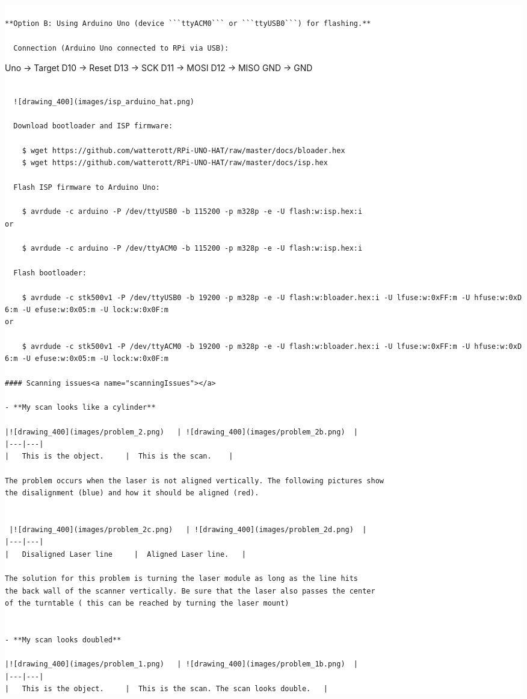 ```

**Option B: Using Arduino Uno (device ```ttyACM0``` or ```ttyUSB0```) for flashing.**

  Connection (Arduino Uno connected to RPi via USB):

```
Uno -> Target
D10 -> Reset
D13 -> SCK
D11 -> MOSI
D12 -> MISO
GND -> GND
```

  ![drawing_400](images/isp_arduino_hat.png)
​	
  Download bootloader and ISP firmware:

    $ wget https://github.com/watterott/RPi-UNO-HAT/raw/master/docs/bloader.hex
    $ wget https://github.com/watterott/RPi-UNO-HAT/raw/master/docs/isp.hex

  Flash ISP firmware to Arduino Uno:

	$ avrdude -c arduino -P /dev/ttyUSB0 -b 115200 -p m328p -e -U flash:w:isp.hex:i
or

	$ avrdude -c arduino -P /dev/ttyACM0 -b 115200 -p m328p -e -U flash:w:isp.hex:i

  Flash bootloader:

    $ avrdude -c stk500v1 -P /dev/ttyUSB0 -b 19200 -p m328p -e -U flash:w:bloader.hex:i -U lfuse:w:0xFF:m -U hfuse:w:0xD6:m -U efuse:w:0x05:m -U lock:w:0x0F:m
or

	$ avrdude -c stk500v1 -P /dev/ttyACM0 -b 19200 -p m328p -e -U flash:w:bloader.hex:i -U lfuse:w:0xFF:m -U hfuse:w:0xD6:m -U efuse:w:0x05:m -U lock:w:0x0F:m

#### Scanning issues<a name="scanningIssues"></a>

- **My scan looks like a cylinder**

|![drawing_400](images/problem_2.png)   | ![drawing_400](images/problem_2b.png)  |   
|---|---|
|   This is the object.     |  This is the scan.    |  

The problem occurs when the laser is not aligned vertically. The following pictures show
the disalignment (blue) and how it should be aligned (red).


 |![drawing_400](images/problem_2c.png)   | ![drawing_400](images/problem_2d.png)  |   
|---|---|
|   Disaligned Laser line     |  Aligned Laser line.   |  

The solution for this problem is turning the laser module as long as the line hits
the back wall of the scanner vertically. Be sure that the laser also passes the center 
of the turntable ( this can be reached by turning the laser mount)


- **My scan looks doubled**
  
|![drawing_400](images/problem_1.png)   | ![drawing_400](images/problem_1b.png)  |   
|---|---|
|   This is the object.     |  This is the scan. The scan looks double.   |  
```